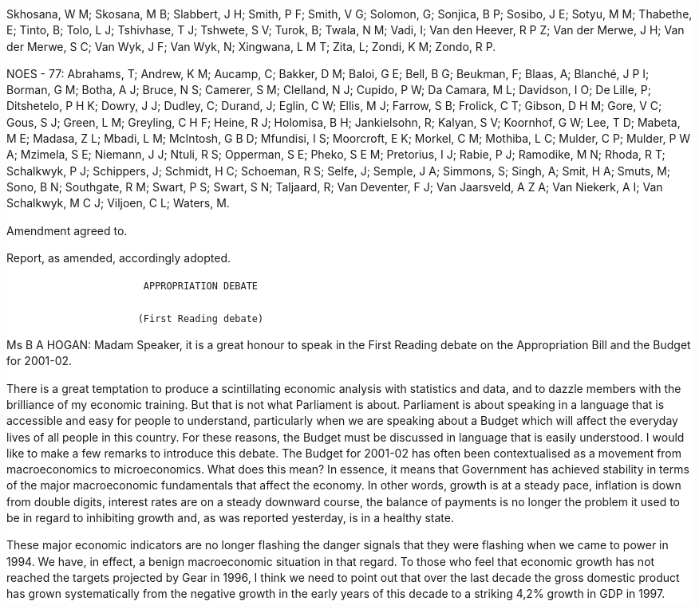   Skhosana, W M; Skosana, M B; Slabbert, J H; Smith, P F; Smith, V G;
  Solomon, G; Sonjica, B P; Sosibo, J E; Sotyu, M M; Thabethe, E; Tinto, B;
  Tolo, L J; Tshivhase, T J; Tshwete, S V; Turok, B; Twala, N M; Vadi, I;
  Van den Heever, R P Z; Van der Merwe, J H; Van der Merwe, S C; Van Wyk, J
  F; Van Wyk, N; Xingwana, L M T; Zita, L; Zondi, K M; Zondo, R P.


  NOES - 77: Abrahams, T; Andrew, K M; Aucamp, C; Bakker, D M; Baloi, G E;
  Bell, B G; Beukman, F; Blaas, A; Blanché, J P I; Borman, G M; Botha, A J;
  Bruce, N S; Camerer, S M; Clelland, N J; Cupido, P W; Da Camara, M L;
  Davidson, I O; De Lille, P; Ditshetelo, P H K; Dowry, J J; Dudley, C;
  Durand, J; Eglin, C W; Ellis, M J; Farrow, S B; Frolick, C T; Gibson, D H
  M; Gore, V C; Gous, S J; Green, L M; Greyling, C H F; Heine, R J;
  Holomisa, B H; Jankielsohn, R; Kalyan, S V; Koornhof, G W; Lee, T D;
  Mabeta, M E; Madasa, Z L; Mbadi, L M; McIntosh, G B D; Mfundisi, I S;
  Moorcroft, E K; Morkel, C M; Mothiba, L C; Mulder, C P; Mulder, P W A;
  Mzimela, S E; Niemann, J J; Ntuli, R S; Opperman, S E; Pheko, S E M;
  Pretorius, I J; Rabie, P J; Ramodike, M N; Rhoda, R T; Schalkwyk, P J;
  Schippers, J; Schmidt, H C; Schoeman, R S; Selfe, J; Semple, J A;
  Simmons, S; Singh, A; Smit, H A; Smuts, M; Sono, B N; Southgate, R M;
  Swart, P S; Swart, S N; Taljaard, R; Van Deventer, F J; Van Jaarsveld, A
  Z A; Van Niekerk, A I; Van Schalkwyk, M C J; Viljoen, C L; Waters, M.

Amendment agreed to.

Report, as amended, accordingly adopted.

                            APPROPRIATION DEBATE

                           (First Reading debate)

Ms B A HOGAN: Madam Speaker, it is a great honour to speak in the First
Reading debate on the Appropriation Bill and the Budget for 2001-02.

There is a great temptation to produce a scintillating economic analysis
with statistics and data, and to dazzle members with the brilliance of my
economic training. But that is not what Parliament is about. Parliament is
about speaking in a language that is accessible and easy for people to
understand, particularly when we are speaking about a Budget which will
affect the everyday lives of all people in this country. For these reasons,
the Budget must be discussed in language that is easily understood.
I would like to make a few remarks to introduce this debate. The Budget for
2001-02 has often been contextualised as a movement from macroeconomics to
microeconomics. What does this mean? In essence, it means that Government
has achieved stability in terms of the major macroeconomic fundamentals
that affect the economy. In other words, growth is at a steady pace,
inflation is down from double digits, interest rates are on a steady
downward course, the balance of payments is no longer the problem it used
to be in regard to inhibiting growth and, as was reported yesterday, is in
a healthy state.

These major economic indicators are no longer flashing the danger signals
that they were flashing when we came to power in 1994. We have, in effect,
a benign macroeconomic situation in that regard. To those who feel that
economic growth has not reached the targets projected by Gear in 1996, I
think we need to point out that over the last decade the gross domestic
product has grown systematically from the negative growth in the early
years of this decade to a striking 4,2% growth in GDP in 1997.
